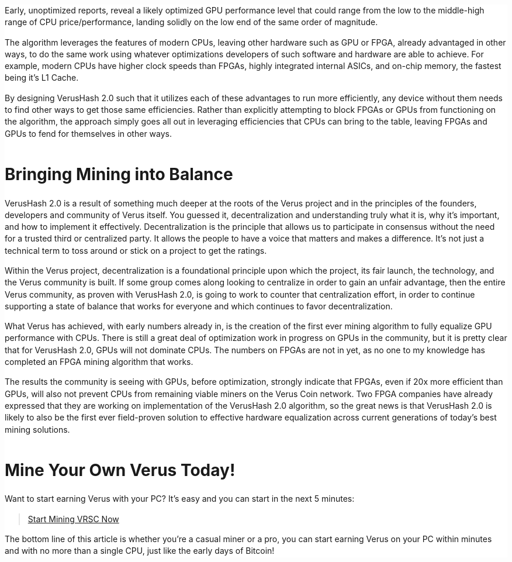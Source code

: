 Early, unoptimized reports, reveal a likely optimized GPU performance level that could range from the low to the middle-high range of CPU price/performance, landing solidly on the low end of the same order of magnitude.

The algorithm leverages the features of modern CPUs, leaving other hardware such as GPU or FPGA, already advantaged in other ways, to do the same work using whatever optimizations developers of such software and hardware are able to achieve. For example, modern CPUs have higher clock speeds than FPGAs, highly integrated internal ASICs, and on-chip memory, the fastest being it’s L1 Cache.

By designing VerusHash 2.0 such that it utilizes each of these advantages to run more efficiently, any device without them needs to find other ways to get those same efficiencies. Rather than explicitly attempting to block FPGAs or GPUs from functioning on the algorithm, the approach simply goes all out in leveraging efficiencies that CPUs can bring to the table, leaving FPGAs and GPUs to fend for themselves in other ways.

# Bringing Mining into Balance

VerusHash 2.0 is a result of something much deeper at the roots of the Verus project and in the principles of the founders, developers and community of Verus itself. You guessed it, decentralization and understanding truly what it is, why it’s important, and how to implement it effectively. Decentralization is the principle that allows us to participate in consensus without the need for a trusted third or centralized party. It allows the people to have a voice that matters and makes a difference. It’s not just a technical term to toss around or stick on a project to get the ratings.

Within the Verus project, decentralization is a foundational principle upon which the project, its fair launch, the technology, and the Verus community is built. If some group comes along looking to centralize in order to gain an unfair advantage, then the entire Verus community, as proven with VerusHash 2.0, is going to work to counter that centralization effort, in order to continue supporting a state of balance that works for everyone and which continues to favor decentralization.

What Verus has achieved, with early numbers already in, is the creation of the first ever mining algorithm to fully equalize GPU performance with CPUs. There is still a great deal of optimization work in progress on GPUs in the community, but it is pretty clear that for VerusHash 2.0, GPUs will not dominate CPUs. The numbers on FPGAs are not in yet, as no one to my knowledge has completed an FPGA mining algorithm that works.

The results the community is seeing with GPUs, before optimization, strongly indicate that FPGAs, even if 20x more efficient than GPUs, will also not prevent CPUs from remaining viable miners on the Verus Coin network. Two FPGA companies have already expressed that they are working on implementation of the VerusHash 2.0 algorithm, so the great news is that VerusHash 2.0 is likely to also be the first ever field-proven solution to effective hardware equalization across current generations of today’s best mining solutions.

# Mine Your Own Verus Today!

Want to start earning Verus with your PC? It’s easy and you can start in the next 5 minutes:

> [Start Mining VRSC Now](https://veruscoin.io/#download)

The bottom line of this article is whether you’re a casual miner or a pro, you can start earning Verus on your PC within minutes and with no more than a single CPU, just like the early days of Bitcoin!
